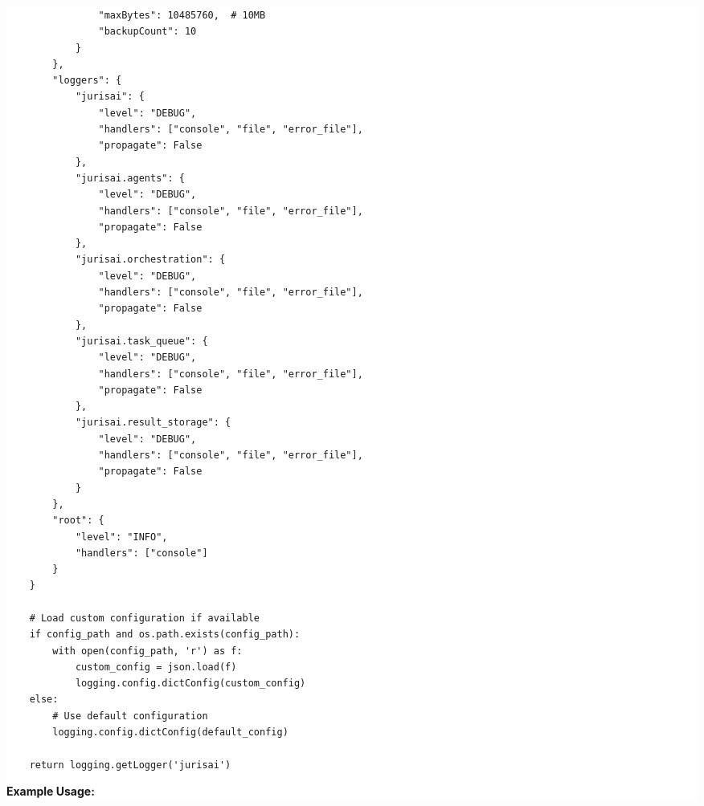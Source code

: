 ```
                "maxBytes": 10485760,  # 10MB
                "backupCount": 10
            }
        },
        "loggers": {
            "jurisai": {
                "level": "DEBUG",
                "handlers": ["console", "file", "error_file"],
                "propagate": False
            },
            "jurisai.agents": {
                "level": "DEBUG",
                "handlers": ["console", "file", "error_file"],
                "propagate": False
            },
            "jurisai.orchestration": {
                "level": "DEBUG",
                "handlers": ["console", "file", "error_file"],
                "propagate": False
            },
            "jurisai.task_queue": {
                "level": "DEBUG",
                "handlers": ["console", "file", "error_file"],
                "propagate": False
            },
            "jurisai.result_storage": {
                "level": "DEBUG",
                "handlers": ["console", "file", "error_file"],
                "propagate": False
            }
        },
        "root": {
            "level": "INFO",
            "handlers": ["console"]
        }
    }
    
    # Load custom configuration if available
    if config_path and os.path.exists(config_path):
        with open(config_path, 'r') as f:
            custom_config = json.load(f)
            logging.config.dictConfig(custom_config)
    else:
        # Use default configuration
        logging.config.dictConfig(default_config)
        
    return logging.getLogger('jurisai')
```

**Example Usage:**
